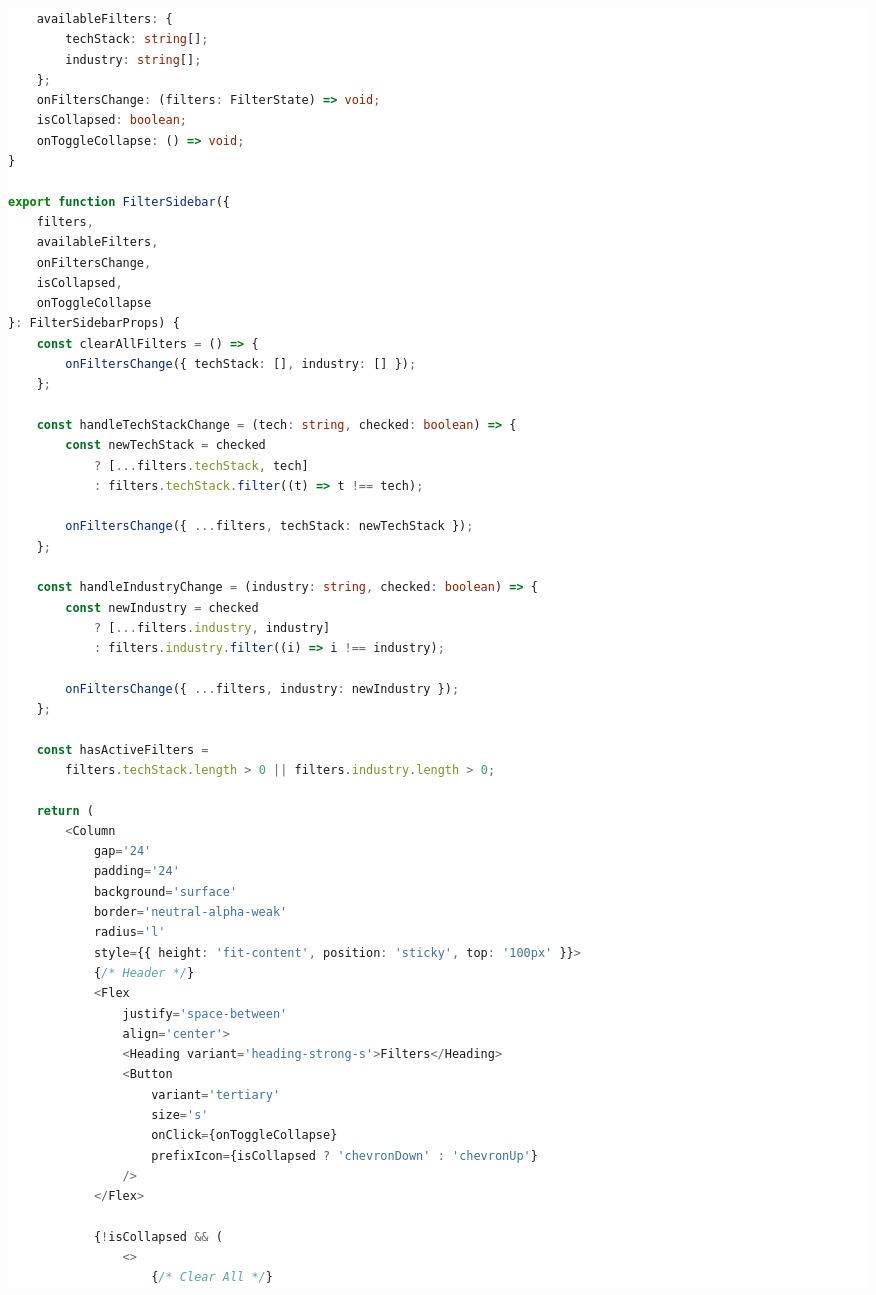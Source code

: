 ```typescript
	availableFilters: {
		techStack: string[];
		industry: string[];
	};
	onFiltersChange: (filters: FilterState) => void;
	isCollapsed: boolean;
	onToggleCollapse: () => void;
}

export function FilterSidebar({
	filters,
	availableFilters,
	onFiltersChange,
	isCollapsed,
	onToggleCollapse
}: FilterSidebarProps) {
	const clearAllFilters = () => {
		onFiltersChange({ techStack: [], industry: [] });
	};

	const handleTechStackChange = (tech: string, checked: boolean) => {
		const newTechStack = checked
			? [...filters.techStack, tech]
			: filters.techStack.filter((t) => t !== tech);

		onFiltersChange({ ...filters, techStack: newTechStack });
	};

	const handleIndustryChange = (industry: string, checked: boolean) => {
		const newIndustry = checked
			? [...filters.industry, industry]
			: filters.industry.filter((i) => i !== industry);

		onFiltersChange({ ...filters, industry: newIndustry });
	};

	const hasActiveFilters =
		filters.techStack.length > 0 || filters.industry.length > 0;

	return (
		<Column
			gap='24'
			padding='24'
			background='surface'
			border='neutral-alpha-weak'
			radius='l'
			style={{ height: 'fit-content', position: 'sticky', top: '100px' }}>
			{/* Header */}
			<Flex
				justify='space-between'
				align='center'>
				<Heading variant='heading-strong-s'>Filters</Heading>
				<Button
					variant='tertiary'
					size='s'
					onClick={onToggleCollapse}
					prefixIcon={isCollapsed ? 'chevronDown' : 'chevronUp'}
				/>
			</Flex>

			{!isCollapsed && (
				<>
					{/* Clear All */}
```